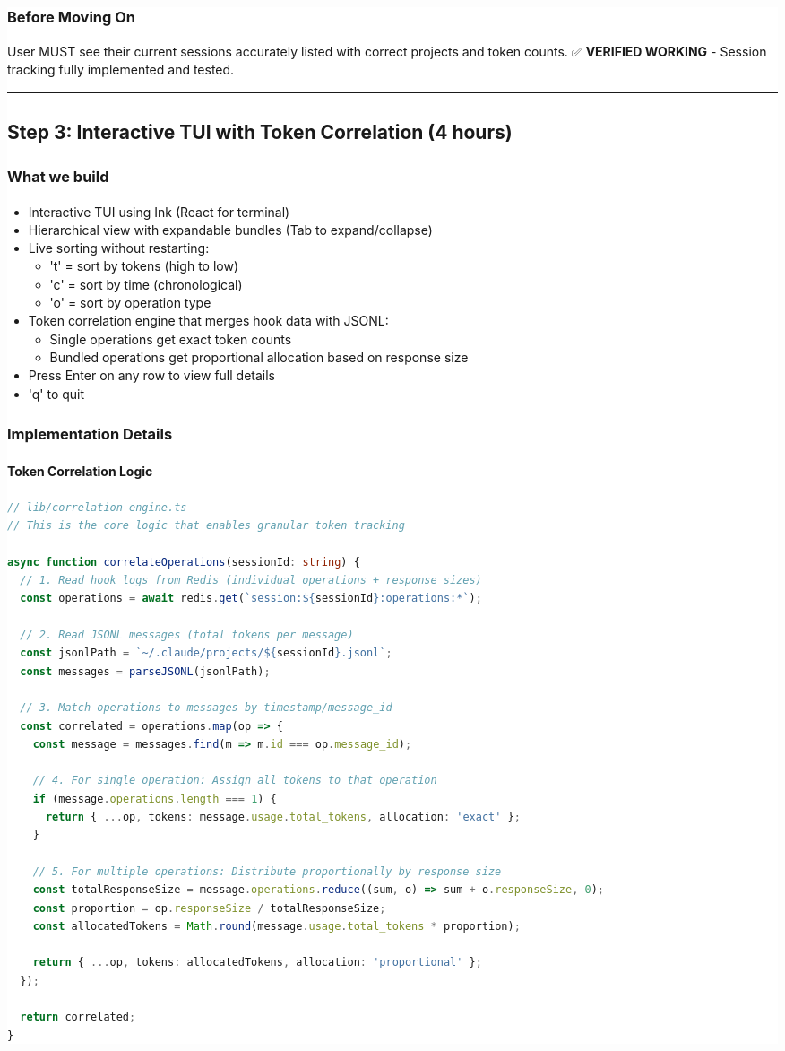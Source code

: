 ### Before Moving On
User MUST see their current sessions accurately listed with correct projects and token counts.
✅ **VERIFIED WORKING** - Session tracking fully implemented and tested.

---

## Step 3: Interactive TUI with Token Correlation (4 hours)

### What we build
- Interactive TUI using Ink (React for terminal)
- Hierarchical view with expandable bundles (Tab to expand/collapse)
- Live sorting without restarting:
  - 't' = sort by tokens (high to low)
  - 'c' = sort by time (chronological)
  - 'o' = sort by operation type
- Token correlation engine that merges hook data with JSONL:
  - Single operations get exact token counts
  - Bundled operations get proportional allocation based on response size
- Press Enter on any row to view full details
- 'q' to quit

### Implementation Details

#### Token Correlation Logic
```typescript
// lib/correlation-engine.ts
// This is the core logic that enables granular token tracking

async function correlateOperations(sessionId: string) {
  // 1. Read hook logs from Redis (individual operations + response sizes)
  const operations = await redis.get(`session:${sessionId}:operations:*`);
  
  // 2. Read JSONL messages (total tokens per message)
  const jsonlPath = `~/.claude/projects/${sessionId}.jsonl`;
  const messages = parseJSONL(jsonlPath);
  
  // 3. Match operations to messages by timestamp/message_id
  const correlated = operations.map(op => {
    const message = messages.find(m => m.id === op.message_id);
    
    // 4. For single operation: Assign all tokens to that operation
    if (message.operations.length === 1) {
      return { ...op, tokens: message.usage.total_tokens, allocation: 'exact' };
    }
    
    // 5. For multiple operations: Distribute proportionally by response size
    const totalResponseSize = message.operations.reduce((sum, o) => sum + o.responseSize, 0);
    const proportion = op.responseSize / totalResponseSize;
    const allocatedTokens = Math.round(message.usage.total_tokens * proportion);
    
    return { ...op, tokens: allocatedTokens, allocation: 'proportional' };
  });
  
  return correlated;
}
```
